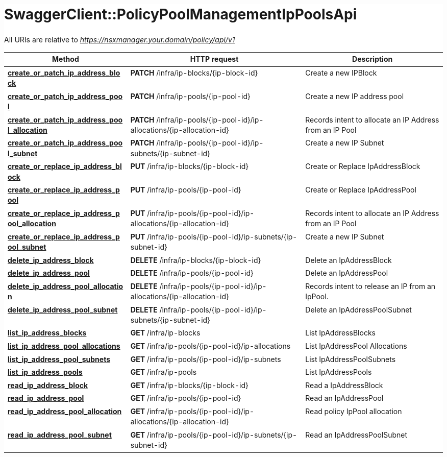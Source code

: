 # SwaggerClient::PolicyPoolManagementIpPoolsApi

All URIs are relative to *https://nsxmanager.your.domain/policy/api/v1*

Method | HTTP request | Description
------------- | ------------- | -------------
[**create_or_patch_ip_address_block**](PolicyPoolManagementIpPoolsApi.md#create_or_patch_ip_address_block) | **PATCH** /infra/ip-blocks/{ip-block-id} | Create a new IPBlock
[**create_or_patch_ip_address_pool**](PolicyPoolManagementIpPoolsApi.md#create_or_patch_ip_address_pool) | **PATCH** /infra/ip-pools/{ip-pool-id} | Create a new IP address pool
[**create_or_patch_ip_address_pool_allocation**](PolicyPoolManagementIpPoolsApi.md#create_or_patch_ip_address_pool_allocation) | **PATCH** /infra/ip-pools/{ip-pool-id}/ip-allocations/{ip-allocation-id} | Records intent to allocate an IP Address from an IP Pool
[**create_or_patch_ip_address_pool_subnet**](PolicyPoolManagementIpPoolsApi.md#create_or_patch_ip_address_pool_subnet) | **PATCH** /infra/ip-pools/{ip-pool-id}/ip-subnets/{ip-subnet-id} | Create a new IP Subnet
[**create_or_replace_ip_address_block**](PolicyPoolManagementIpPoolsApi.md#create_or_replace_ip_address_block) | **PUT** /infra/ip-blocks/{ip-block-id} | Create or Replace IpAddressBlock
[**create_or_replace_ip_address_pool**](PolicyPoolManagementIpPoolsApi.md#create_or_replace_ip_address_pool) | **PUT** /infra/ip-pools/{ip-pool-id} | Create or Replace IpAddressPool
[**create_or_replace_ip_address_pool_allocation**](PolicyPoolManagementIpPoolsApi.md#create_or_replace_ip_address_pool_allocation) | **PUT** /infra/ip-pools/{ip-pool-id}/ip-allocations/{ip-allocation-id} | Records intent to allocate an IP Address from an IP Pool
[**create_or_replace_ip_address_pool_subnet**](PolicyPoolManagementIpPoolsApi.md#create_or_replace_ip_address_pool_subnet) | **PUT** /infra/ip-pools/{ip-pool-id}/ip-subnets/{ip-subnet-id} | Create a new IP Subnet
[**delete_ip_address_block**](PolicyPoolManagementIpPoolsApi.md#delete_ip_address_block) | **DELETE** /infra/ip-blocks/{ip-block-id} | Delete an IpAddressBlock
[**delete_ip_address_pool**](PolicyPoolManagementIpPoolsApi.md#delete_ip_address_pool) | **DELETE** /infra/ip-pools/{ip-pool-id} | Delete an IpAddressPool
[**delete_ip_address_pool_allocation**](PolicyPoolManagementIpPoolsApi.md#delete_ip_address_pool_allocation) | **DELETE** /infra/ip-pools/{ip-pool-id}/ip-allocations/{ip-allocation-id} | Records intent to release an IP from an IpPool.
[**delete_ip_address_pool_subnet**](PolicyPoolManagementIpPoolsApi.md#delete_ip_address_pool_subnet) | **DELETE** /infra/ip-pools/{ip-pool-id}/ip-subnets/{ip-subnet-id} | Delete an IpAddressPoolSubnet
[**list_ip_address_blocks**](PolicyPoolManagementIpPoolsApi.md#list_ip_address_blocks) | **GET** /infra/ip-blocks | List IpAddressBlocks
[**list_ip_address_pool_allocations**](PolicyPoolManagementIpPoolsApi.md#list_ip_address_pool_allocations) | **GET** /infra/ip-pools/{ip-pool-id}/ip-allocations | List IpAddressPool Allocations
[**list_ip_address_pool_subnets**](PolicyPoolManagementIpPoolsApi.md#list_ip_address_pool_subnets) | **GET** /infra/ip-pools/{ip-pool-id}/ip-subnets | List IpAddressPoolSubnets
[**list_ip_address_pools**](PolicyPoolManagementIpPoolsApi.md#list_ip_address_pools) | **GET** /infra/ip-pools | List IpAddressPools
[**read_ip_address_block**](PolicyPoolManagementIpPoolsApi.md#read_ip_address_block) | **GET** /infra/ip-blocks/{ip-block-id} | Read a IpAddressBlock
[**read_ip_address_pool**](PolicyPoolManagementIpPoolsApi.md#read_ip_address_pool) | **GET** /infra/ip-pools/{ip-pool-id} | Read an IpAddressPool
[**read_ip_address_pool_allocation**](PolicyPoolManagementIpPoolsApi.md#read_ip_address_pool_allocation) | **GET** /infra/ip-pools/{ip-pool-id}/ip-allocations/{ip-allocation-id} | Read policy IpPool allocation
[**read_ip_address_pool_subnet**](PolicyPoolManagementIpPoolsApi.md#read_ip_address_pool_subnet) | **GET** /infra/ip-pools/{ip-pool-id}/ip-subnets/{ip-subnet-id} | Read an IpAddressPoolSubnet
